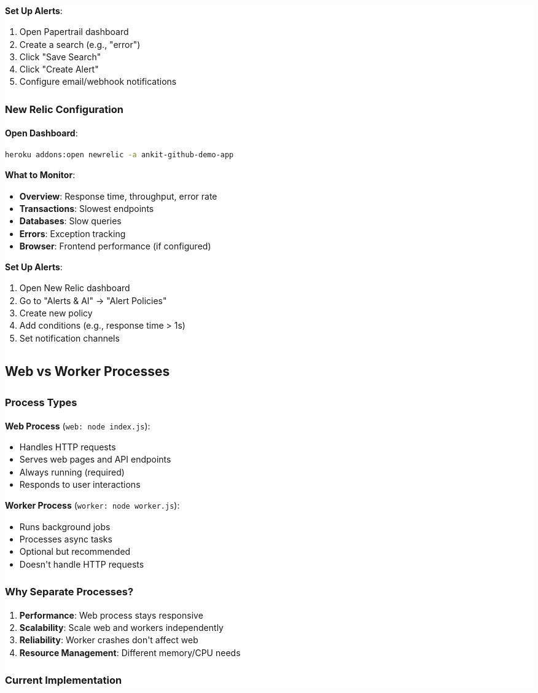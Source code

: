 **Set Up Alerts**:
1. Open Papertrail dashboard
2. Create a search (e.g., "error")
3. Click "Save Search"
4. Click "Create Alert"
5. Configure email/webhook notifications

### New Relic Configuration

**Open Dashboard**:
```bash
heroku addons:open newrelic -a ankit-github-demo-app
```

**What to Monitor**:
- **Overview**: Response time, throughput, error rate
- **Transactions**: Slowest endpoints
- **Databases**: Slow queries
- **Errors**: Exception tracking
- **Browser**: Frontend performance (if configured)

**Set Up Alerts**:
1. Open New Relic dashboard
2. Go to "Alerts & AI" → "Alert Policies"
3. Create new policy
4. Add conditions (e.g., response time > 1s)
5. Set notification channels

## Web vs Worker Processes

### Process Types

**Web Process** (`web: node index.js`):
- Handles HTTP requests
- Serves web pages and API endpoints
- Always running (required)
- Responds to user interactions

**Worker Process** (`worker: node worker.js`):
- Runs background jobs
- Processes async tasks
- Optional but recommended
- Doesn't handle HTTP requests

### Why Separate Processes?

1. **Performance**: Web process stays responsive
2. **Scalability**: Scale web and workers independently
3. **Reliability**: Worker crashes don't affect web
4. **Resource Management**: Different memory/CPU needs

### Current Implementation
